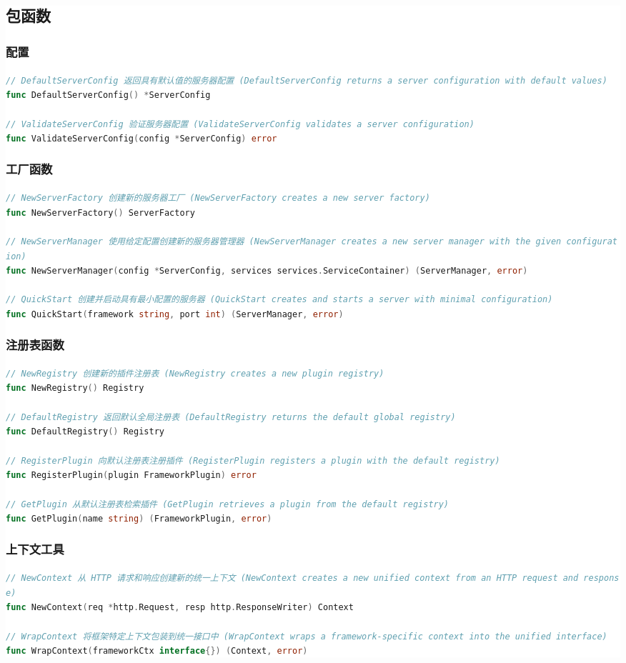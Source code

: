 ## 包函数

### 配置

```go
// DefaultServerConfig 返回具有默认值的服务器配置 (DefaultServerConfig returns a server configuration with default values)
func DefaultServerConfig() *ServerConfig

// ValidateServerConfig 验证服务器配置 (ValidateServerConfig validates a server configuration)
func ValidateServerConfig(config *ServerConfig) error
```

### 工厂函数

```go
// NewServerFactory 创建新的服务器工厂 (NewServerFactory creates a new server factory)
func NewServerFactory() ServerFactory

// NewServerManager 使用给定配置创建新的服务器管理器 (NewServerManager creates a new server manager with the given configuration)
func NewServerManager(config *ServerConfig, services services.ServiceContainer) (ServerManager, error)

// QuickStart 创建并启动具有最小配置的服务器 (QuickStart creates and starts a server with minimal configuration)
func QuickStart(framework string, port int) (ServerManager, error)
```

### 注册表函数

```go
// NewRegistry 创建新的插件注册表 (NewRegistry creates a new plugin registry)
func NewRegistry() Registry

// DefaultRegistry 返回默认全局注册表 (DefaultRegistry returns the default global registry)
func DefaultRegistry() Registry

// RegisterPlugin 向默认注册表注册插件 (RegisterPlugin registers a plugin with the default registry)
func RegisterPlugin(plugin FrameworkPlugin) error

// GetPlugin 从默认注册表检索插件 (GetPlugin retrieves a plugin from the default registry)
func GetPlugin(name string) (FrameworkPlugin, error)
```

### 上下文工具

```go
// NewContext 从 HTTP 请求和响应创建新的统一上下文 (NewContext creates a new unified context from an HTTP request and response)
func NewContext(req *http.Request, resp http.ResponseWriter) Context

// WrapContext 将框架特定上下文包装到统一接口中 (WrapContext wraps a framework-specific context into the unified interface)
func WrapContext(frameworkCtx interface{}) (Context, error)
```
